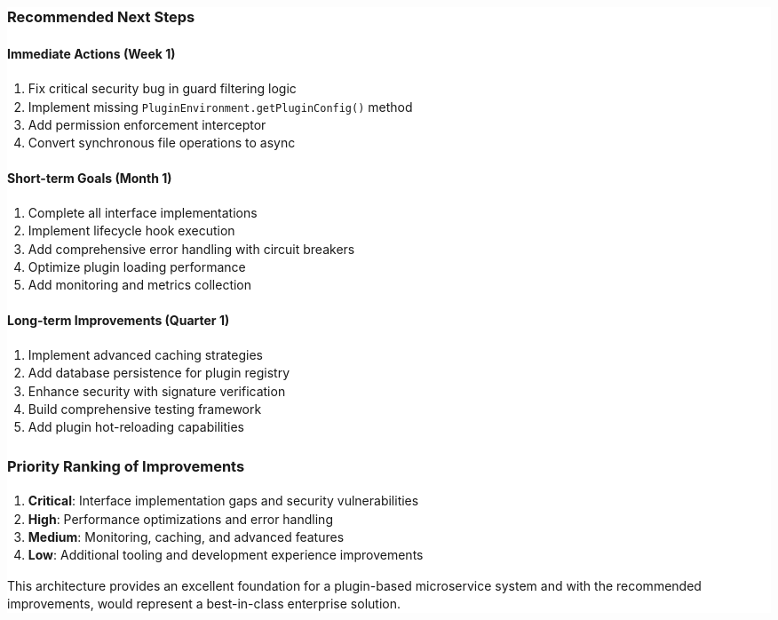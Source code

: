 ### Recommended Next Steps

#### Immediate Actions (Week 1)
1. Fix critical security bug in guard filtering logic
2. Implement missing `PluginEnvironment.getPluginConfig()` method
3. Add permission enforcement interceptor
4. Convert synchronous file operations to async

#### Short-term Goals (Month 1)
1. Complete all interface implementations
2. Implement lifecycle hook execution
3. Add comprehensive error handling with circuit breakers
4. Optimize plugin loading performance
5. Add monitoring and metrics collection

#### Long-term Improvements (Quarter 1)
1. Implement advanced caching strategies
2. Add database persistence for plugin registry
3. Enhance security with signature verification
4. Build comprehensive testing framework
5. Add plugin hot-reloading capabilities

### Priority Ranking of Improvements
1. **Critical**: Interface implementation gaps and security vulnerabilities
2. **High**: Performance optimizations and error handling
3. **Medium**: Monitoring, caching, and advanced features
4. **Low**: Additional tooling and development experience improvements

This architecture provides an excellent foundation for a plugin-based microservice system and with the recommended improvements, would represent a best-in-class enterprise solution.